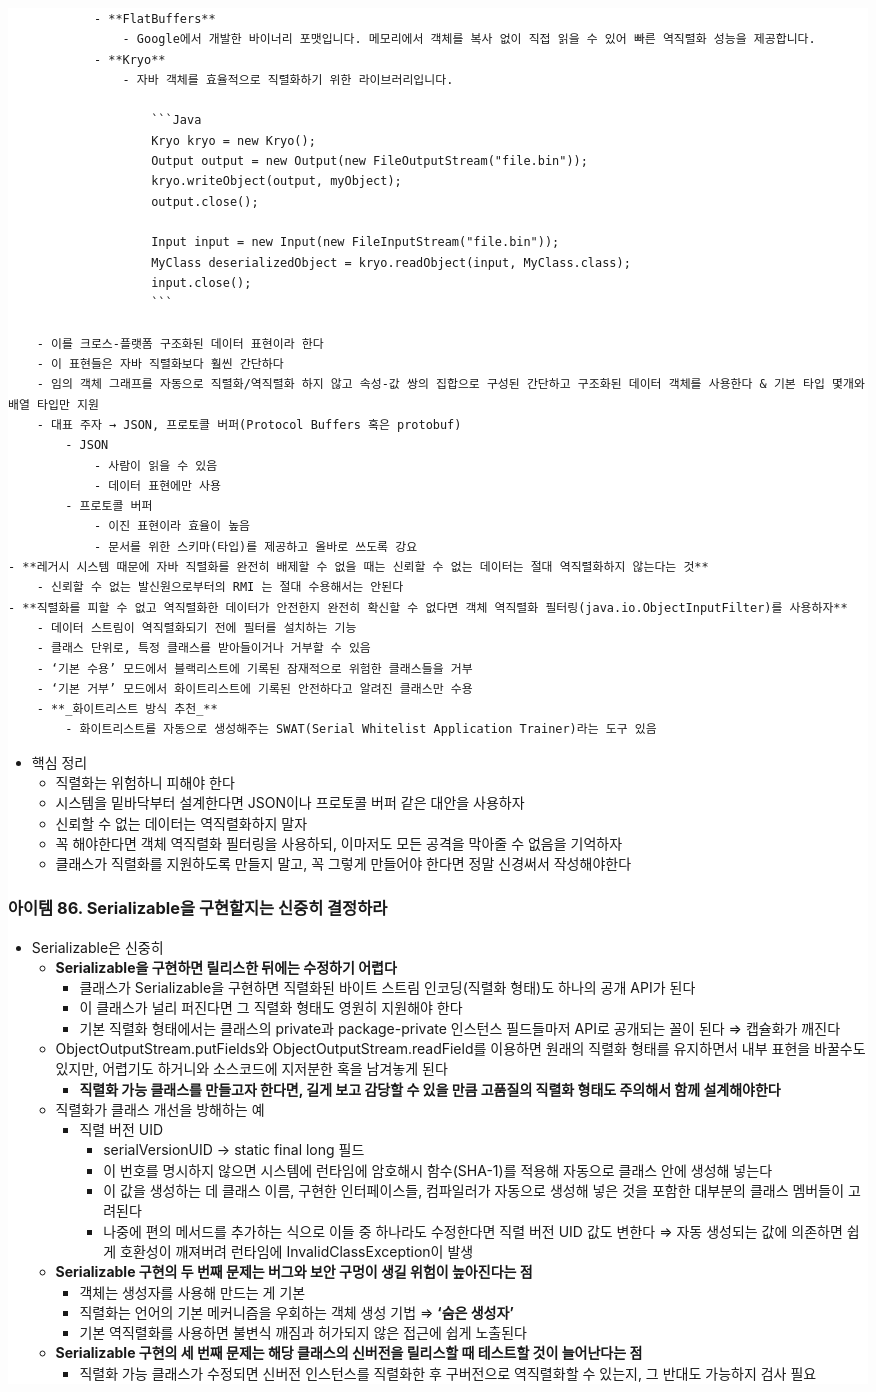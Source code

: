                 - **FlatBuffers**
                    - Google에서 개발한 바이너리 포맷입니다. 메모리에서 객체를 복사 없이 직접 읽을 수 있어 빠른 역직렬화 성능을 제공합니다.
                - **Kryo**
                    - 자바 객체를 효율적으로 직렬화하기 위한 라이브러리입니다.
                        
                        ```Java
                        Kryo kryo = new Kryo();
                        Output output = new Output(new FileOutputStream("file.bin"));
                        kryo.writeObject(output, myObject);
                        output.close();
                        
                        Input input = new Input(new FileInputStream("file.bin"));
                        MyClass deserializedObject = kryo.readObject(input, MyClass.class);
                        input.close();
                        ```
                        
        - 이를 크로스-플랫폼 구조화된 데이터 표현이라 한다
        - 이 표현들은 자바 직렬화보다 훨씬 간단하다
        - 임의 객체 그래프를 자동으로 직렬화/역직렬화 하지 않고 속성-값 쌍의 집합으로 구성된 간단하고 구조화된 데이터 객체를 사용한다 & 기본 타입 몇개와 배열 타입만 지원
        - 대표 주자 → JSON, 프로토콜 버퍼(Protocol Buffers 혹은 protobuf)
            - JSON
                - 사람이 읽을 수 있음
                - 데이터 표현에만 사용
            - 프로토콜 버퍼
                - 이진 표현이라 효율이 높음
                - 문서를 위한 스키마(타입)를 제공하고 올바로 쓰도록 강요
    - **레거시 시스템 때문에 자바 직렬화를 완전히 배제할 수 없을 때는 신뢰할 수 없는 데이터는 절대 역직렬화하지 않는다는 것**
        - 신뢰할 수 없는 발신원으로부터의 RMI 는 절대 수용해서는 안된다
    - **직렬화를 피할 수 없고 역직렬화한 데이터가 안전한지 완전히 확신할 수 없다면 객체 역직렬화 필터링(java.io.ObjectInputFilter)를 사용하자**
        - 데이터 스트림이 역직렬화되기 전에 필터를 설치하는 기능
        - 클래스 단위로, 특정 클래스를 받아들이거나 거부할 수 있음
        - ‘기본 수용’ 모드에서 블랙리스트에 기록된 잠재적으로 위험한 클래스들을 거부
        - ‘기본 거부’ 모드에서 화이트리스트에 기록된 안전하다고 알려진 클래스만 수용
        - **_화이트리스트 방식 추천_**
            - 화이트리스트를 자동으로 생성해주는 SWAT(Serial Whitelist Application Trainer)라는 도구 있음
- 핵심 정리
    - 직렬화는 위험하니 피해야 한다
    - 시스템을 밑바닥부터 설계한다면 JSON이나 프로토콜 버퍼 같은 대안을 사용하자
    - 신뢰할 수 없는 데이터는 역직렬화하지 말자
    - 꼭 해야한다면 객체 역직렬화 필터링을 사용하되, 이마저도 모든 공격을 막아줄 수 없음을 기억하자
    - 클래스가 직렬화를 지원하도록 만들지 말고, 꼭 그렇게 만들어야 한다면 정말 신경써서 작성해야한다

### 아이템 86. Serializable을 구현할지는 신중히 결정하라

- Serializable은 신중히
    - **Serializable을 구현하면 릴리스한 뒤에는 수정하기 어렵다**
        - 클래스가 Serializable을 구현하면 직렬화된 바이트 스트림 인코딩(직렬화 형태)도 하나의 공개 API가 된다
        - 이 클래스가 널리 퍼진다면 그 직렬화 형태도 영원히 지원해야 한다
        - 기본 직렬화 형태에서는 클래스의 private과 package-private 인스턴스 필드들마저 API로 공개되는 꼴이 된다 ⇒ 캡슐화가 깨진다
    - ObjectOutputStream.putFields와 ObjectOutputStream.readField를 이용하면 원래의 직렬화 형태를 유지하면서 내부 표현을 바꿀수도 있지만, 어렵기도 하거니와 소스코드에 지저분한 혹을 남겨놓게 된다
        - **직렬화 가능 클래스를 만들고자 한다면, 길게 보고 감당할 수 있을 만큼 고품질의 직렬화 형태도 주의해서 함께 설계해야한다**
    - 직렬화가 클래스 개선을 방해하는 예
        - 직렬 버전 UID
            - serialVersionUID → static final long 필드
            - 이 번호를 명시하지 않으면 시스템에 런타임에 암호해시 함수(SHA-1)를 적용해 자동으로 클래스 안에 생성해 넣는다
            - 이 값을 생성하는 데 클래스 이름, 구현한 인터페이스들, 컴파일러가 자동으로 생성해 넣은 것을 포함한 대부분의 클래스 멤버들이 고려된다
            - 나중에 편의 메서드를 추가하는 식으로 이들 중 하나라도 수정한다면 직렬 버전 UID 값도 변한다 ⇒ 자동 생성되는 값에 의존하면 쉽게 호환성이 깨져버려 런타임에 InvalidClassException이 발생
    - **Serializable 구현의 두 번째 문제는 버그와 보안 구멍이 생길 위험이 높아진다는 점**
        - 객체는 생성자를 사용해 만드는 게 기본
        - 직렬화는 언어의 기본 메커니즘을 우회하는 객체 생성 기법 ⇒ **‘숨은 생성자’**
        - 기본 역직렬화를 사용하면 불변식 깨짐과 허가되지 않은 접근에 쉽게 노출된다
    - **Serializable 구현의 세 번째 문제는 해당 클래스의 신버전을 릴리스할 때 테스트할 것이 늘어난다는 점**
        - 직렬화 가능 클래스가 수정되면 신버전 인스턴스를 직렬화한 후 구버전으로 역직렬화할 수 있는지, 그 반대도 가능하지 검사 필요